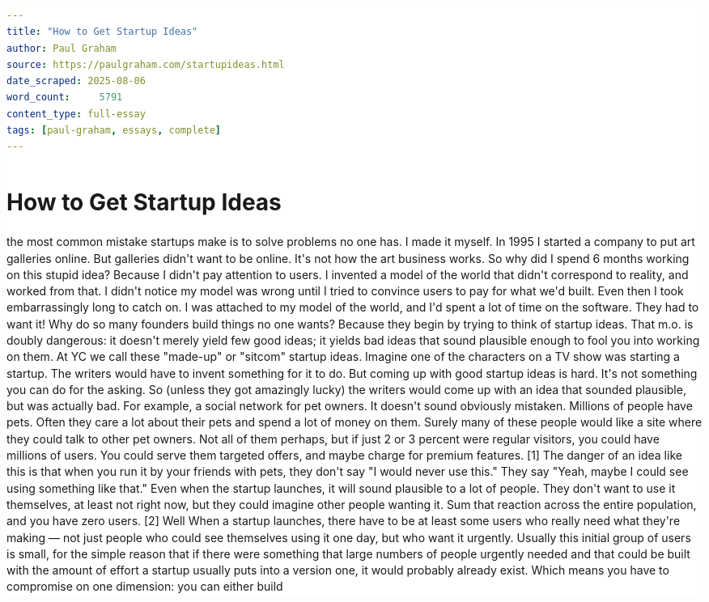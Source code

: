 ```yaml
---
title: "How to Get Startup Ideas"
author: Paul Graham
source: https://paulgraham.com/startupideas.html
date_scraped: 2025-08-06
word_count:     5791
content_type: full-essay
tags: [paul-graham, essays, complete]
---
```


# How to Get Startup Ideas

the most common mistake startups make is to solve problems no one
has.
I made it myself.  In 1995 I started a company to put art galleries
online.  But galleries didn't want to be online.  It's not how the
art business works.  So why did I spend 6 months working on this
stupid idea?  Because I didn't pay attention to users.  I invented
a model of the world that didn't correspond to reality, and worked
from that.  I didn't notice my model was wrong until I tried
to convince users to pay for what we'd built.  Even then I took
embarrassingly long to catch on.  I was attached to my model of the
world, and I'd spent a lot of time on the software.  They had to
want it!
Why do so many founders build things no one wants?  Because they
begin by trying to think of startup ideas.  That m.o. is doubly
dangerous: it doesn't merely yield few good ideas; it yields bad
ideas that sound plausible enough to fool you into working on them.
At YC we call these "made-up" or "sitcom" startup ideas.  Imagine
one of the characters on a TV show was starting a startup.  The
writers would have to invent something for it to do.  But coming
up with good startup ideas is hard.  It's not something you can do
for the asking.  So (unless they got amazingly lucky) the writers
would come up with an idea that sounded plausible, but was actually
bad.
For example, a social network for pet owners.  It doesn't sound
obviously mistaken.  Millions of people have pets.  Often they care
a lot about their pets and spend a lot of money on them.  Surely
many of these people would like a site where they could talk to
other pet owners.  Not all of them perhaps, but if just 2 or 3
percent were regular visitors, you could have millions of users.
You could serve them targeted offers, and maybe charge for premium
features. 
[1]
The danger of an idea like this is that when you run it by your
friends with pets, they don't say "I would never use this." They
say "Yeah, maybe I could see using something like that." Even when
the startup launches, it will sound plausible to a lot of people.
They don't want to use it themselves, at least not right now, but
they could imagine other people wanting it.  Sum that reaction
across the entire population, and you have zero users. 
[2]
Well
When a startup launches, there have to be at least some users who
really need what they're making — not just people who could see
themselves using it one day, but who want it urgently.  Usually
this initial group of users is small, for the simple reason that
if there were something that large numbers of people urgently needed
and that could be built with the amount of effort a startup usually
puts into a version one, it would probably already exist.  Which
means you have to compromise on one dimension: you can either build